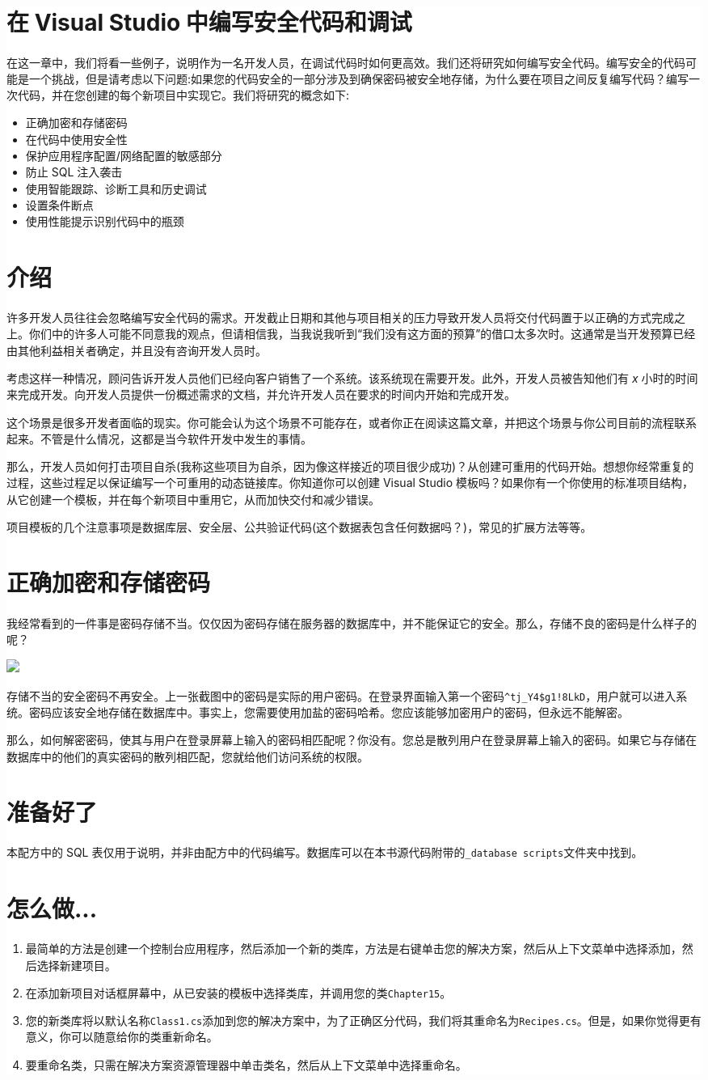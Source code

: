 # 在 Visual Studio 中编写安全代码和调试

在这一章中，我们将看一些例子，说明作为一名开发人员，在调试代码时如何更高效。我们还将研究如何编写安全代码。编写安全的代码可能是一个挑战，但是请考虑以下问题:如果您的代码安全的一部分涉及到确保密码被安全地存储，为什么要在项目之间反复编写代码？编写一次代码，并在您创建的每个新项目中实现它。我们将研究的概念如下:

*   正确加密和存储密码
*   在代码中使用安全性
*   保护应用程序配置/网络配置的敏感部分
*   防止 SQL 注入袭击
*   使用智能跟踪、诊断工具和历史调试
*   设置条件断点
*   使用性能提示识别代码中的瓶颈

# 介绍

许多开发人员往往会忽略编写安全代码的需求。开发截止日期和其他与项目相关的压力导致开发人员将交付代码置于以正确的方式完成之上。你们中的许多人可能不同意我的观点，但请相信我，当我说我听到“我们没有这方面的预算”的借口太多次时。这通常是当开发预算已经由其他利益相关者确定，并且没有咨询开发人员时。

考虑这样一种情况，顾问告诉开发人员他们已经向客户销售了一个系统。该系统现在需要开发。此外，开发人员被告知他们有 *x* 小时的时间来完成开发。向开发人员提供一份概述需求的文档，并允许开发人员在要求的时间内开始和完成开发。

这个场景是很多开发者面临的现实。你可能会认为这个场景不可能存在，或者你正在阅读这篇文章，并把这个场景与你公司目前的流程联系起来。不管是什么情况，这都是当今软件开发中发生的事情。

那么，开发人员如何打击项目自杀(我称这些项目为自杀，因为像这样接近的项目很少成功)？从创建可重用的代码开始。想想你经常重复的过程，这些过程足以保证编写一个可重用的动态链接库。你知道你可以创建 Visual Studio 模板吗？如果你有一个你使用的标准项目结构，从它创建一个模板，并在每个新项目中重用它，从而加快交付和减少错误。

项目模板的几个注意事项是数据库层、安全层、公共验证代码(这个数据表包含任何数据吗？)，常见的扩展方法等等。

# 正确加密和存储密码

我经常看到的一件事是密码存储不当。仅仅因为密码存储在服务器的数据库中，并不能保证它的安全。那么，存储不良的密码是什么样子的呢？

![](assets/B06434_15_01.png)

存储不当的安全密码不再安全。上一张截图中的密码是实际的用户密码。在登录界面输入第一个密码`^tj_Y4$g1!8LkD`，用户就可以进入系统。密码应该安全地存储在数据库中。事实上，您需要使用加盐的密码哈希。您应该能够加密用户的密码，但永远不能解密。

那么，如何解密密码，使其与用户在登录屏幕上输入的密码相匹配呢？你没有。您总是散列用户在登录屏幕上输入的密码。如果它与存储在数据库中的他们的真实密码的散列相匹配，您就给他们访问系统的权限。

# 准备好了

本配方中的 SQL 表仅用于说明，并非由配方中的代码编写。数据库可以在本书源代码附带的`_database scripts`文件夹中找到。

# 怎么做...

1.  最简单的方法是创建一个控制台应用程序，然后添加一个新的类库，方法是右键单击您的解决方案，然后从上下文菜单中选择添加，然后选择新建项目。

2.  在添加新项目对话框屏幕中，从已安装的模板中选择类库，并调用您的类`Chapter15`。

3.  您的新类库将以默认名称`Class1.cs`添加到您的解决方案中，为了正确区分代码，我们将其重命名为`Recipes.cs`。但是，如果你觉得更有意义，你可以随意给你的类重新命名。
4.  要重命名类，只需在解决方案资源管理器中单击类名，然后从上下文菜单中选择重命名。
